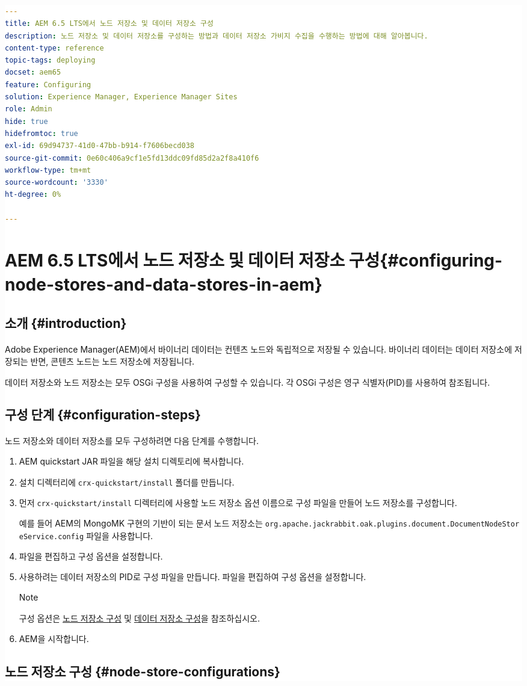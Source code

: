 ```yaml
---
title: AEM 6.5 LTS에서 노드 저장소 및 데이터 저장소 구성
description: 노드 저장소 및 데이터 저장소를 구성하는 방법과 데이터 저장소 가비지 수집을 수행하는 방법에 대해 알아봅니다.
content-type: reference
topic-tags: deploying
docset: aem65
feature: Configuring
solution: Experience Manager, Experience Manager Sites
role: Admin
hide: true
hidefromtoc: true
exl-id: 69d94737-41d0-47bb-b914-f7606becd038
source-git-commit: 0e60c406a9cf1e5fd13ddc09fd85d2a2f8a410f6
workflow-type: tm+mt
source-wordcount: '3330'
ht-degree: 0%

---
```


# AEM 6.5 LTS에서 노드 저장소 및 데이터 저장소 구성{#configuring-node-stores-and-data-stores-in-aem}

## 소개 {#introduction}

Adobe Experience Manager(AEM)에서 바이너리 데이터는 컨텐츠 노드와 독립적으로 저장될 수 있습니다. 바이너리 데이터는 데이터 저장소에 저장되는 반면, 콘텐츠 노드는 노드 저장소에 저장됩니다.

데이터 저장소와 노드 저장소는 모두 OSGi 구성을 사용하여 구성할 수 있습니다. 각 OSGi 구성은 영구 식별자(PID)를 사용하여 참조됩니다.

## 구성 단계 {#configuration-steps}

노드 저장소와 데이터 저장소를 모두 구성하려면 다음 단계를 수행합니다.

1. AEM quickstart JAR 파일을 해당 설치 디렉토리에 복사합니다.
1. 설치 디렉터리에 `crx-quickstart/install` 폴더를 만듭니다.
1. 먼저 `crx-quickstart/install` 디렉터리에 사용할 노드 저장소 옵션 이름으로 구성 파일을 만들어 노드 저장소를 구성합니다.

   예를 들어 AEM의 MongoMK 구현의 기반이 되는 문서 노드 저장소는 `org.apache.jackrabbit.oak.plugins.document.DocumentNodeStoreService.config` 파일을 사용합니다.

1. 파일을 편집하고 구성 옵션을 설정합니다.
1. 사용하려는 데이터 저장소의 PID로 구성 파일을 만듭니다. 파일을 편집하여 구성 옵션을 설정합니다.

   >[!NOTE]
   >
   >구성 옵션은 [노드 저장소 구성](#node-store-configurations) 및 [데이터 저장소 구성](#data-store-configurations)을 참조하십시오.

1. AEM을 시작합니다.

## 노드 저장소 구성 {#node-store-configurations}
